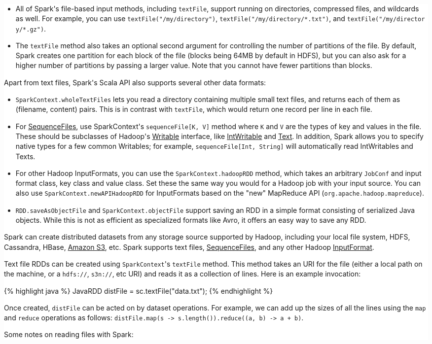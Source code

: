 * All of Spark's file-based input methods, including `textFile`, support running on directories, compressed files, and wildcards as well. For example, you can use `textFile("/my/directory")`, `textFile("/my/directory/*.txt")`, and `textFile("/my/directory/*.gz")`.

* The `textFile` method also takes an optional second argument for controlling the number of partitions of the file. By default, Spark creates one partition for each block of the file (blocks being 64MB by default in HDFS), but you can also ask for a higher number of partitions by passing a larger value. Note that you cannot have fewer partitions than blocks.

Apart from text files, Spark's Scala API also supports several other data formats:

* `SparkContext.wholeTextFiles` lets you read a directory containing multiple small text files, and returns each of them as (filename, content) pairs. This is in contrast with `textFile`, which would return one record per line in each file.

* For [SequenceFiles](http://hadoop.apache.org/common/docs/current/api/org/apache/hadoop/mapred/SequenceFileInputFormat.html), use SparkContext's `sequenceFile[K, V]` method where `K` and `V` are the types of key and values in the file. These should be subclasses of Hadoop's [Writable](http://hadoop.apache.org/common/docs/current/api/org/apache/hadoop/io/Writable.html) interface, like [IntWritable](http://hadoop.apache.org/common/docs/current/api/org/apache/hadoop/io/IntWritable.html) and [Text](http://hadoop.apache.org/common/docs/current/api/org/apache/hadoop/io/Text.html). In addition, Spark allows you to specify native types for a few common Writables; for example, `sequenceFile[Int, String]` will automatically read IntWritables and Texts.

* For other Hadoop InputFormats, you can use the `SparkContext.hadoopRDD` method, which takes an arbitrary `JobConf` and input format class, key class and value class. Set these the same way you would for a Hadoop job with your input source. You can also use `SparkContext.newAPIHadoopRDD` for InputFormats based on the "new" MapReduce API (`org.apache.hadoop.mapreduce`).

* `RDD.saveAsObjectFile` and `SparkContext.objectFile` support saving an RDD in a simple format consisting of serialized Java objects. While this is not as efficient as specialized formats like Avro, it offers an easy way to save any RDD.

</div>

<div data-lang="java"  markdown="1">

Spark can create distributed datasets from any storage source supported by Hadoop, including your local file system, HDFS, Cassandra, HBase, [Amazon S3](http://wiki.apache.org/hadoop/AmazonS3), etc. Spark supports text files, [SequenceFiles](http://hadoop.apache.org/common/docs/current/api/org/apache/hadoop/mapred/SequenceFileInputFormat.html), and any other Hadoop [InputFormat](http://hadoop.apache.org/docs/stable/api/org/apache/hadoop/mapred/InputFormat.html).

Text file RDDs can be created using `SparkContext`'s `textFile` method. This method takes an URI for the file (either a local path on the machine, or a `hdfs://`, `s3n://`, etc URI) and reads it as a collection of lines. Here is an example invocation:

{% highlight java %}
JavaRDD<String> distFile = sc.textFile("data.txt");
{% endhighlight %}

Once created, `distFile` can be acted on by dataset operations. For example, we can add up the sizes of all the lines using the `map` and `reduce` operations as follows: `distFile.map(s -> s.length()).reduce((a, b) -> a + b)`.

Some notes on reading files with Spark:
